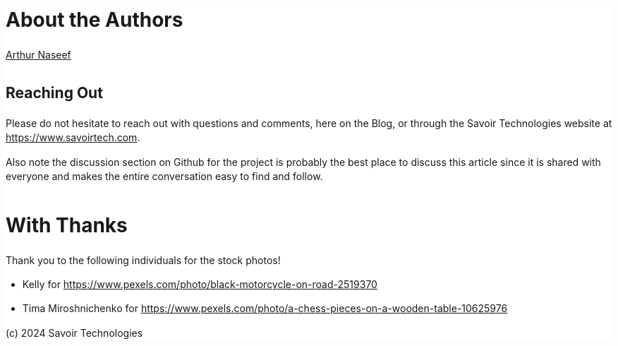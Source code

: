 # About the Authors

[Arthur
Naseef](https://github.com/savoirtech/blogs/blob/main/authors/ArthurNaseef.md)

## Reaching Out

Please do not hesitate to reach out with questions and comments, here on
the Blog, or through the Savoir Technologies website at
<https://www.savoirtech.com>.

Also note the discussion section on Github for the project is probably
the best place to discuss this article since it is shared with everyone
and makes the entire conversation easy to find and follow.

# With Thanks

Thank you to the following individuals for the stock photos!

- Kelly for
  <https://www.pexels.com/photo/black-motorcycle-on-road-2519370>

- Tima Miroshnichenko for
  <https://www.pexels.com/photo/a-chess-pieces-on-a-wooden-table-10625976>

\(c\) 2024 Savoir Technologies
